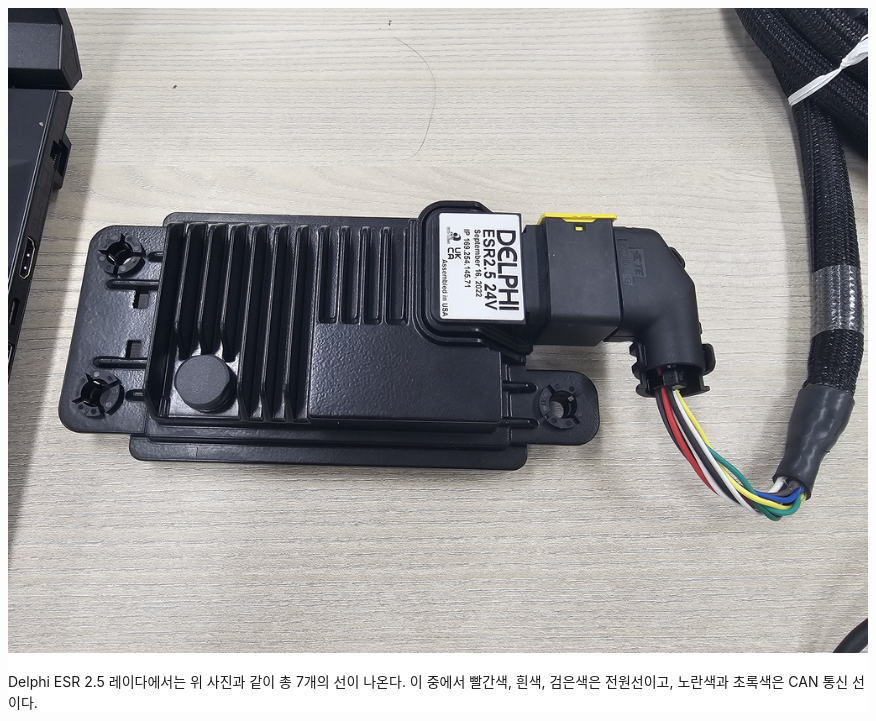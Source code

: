 ![Delphi ESR 2.5 레이다의 모습.](/doc/20250709_090116.jpg)

Delphi ESR 2.5 레이다에서는 위 사진과 같이 총 7개의 선이 나온다. 이 중에서 빨간색, 흰색, 검은색은 전원선이고, 노란색과 초록색은 CAN 통신 선이다.
